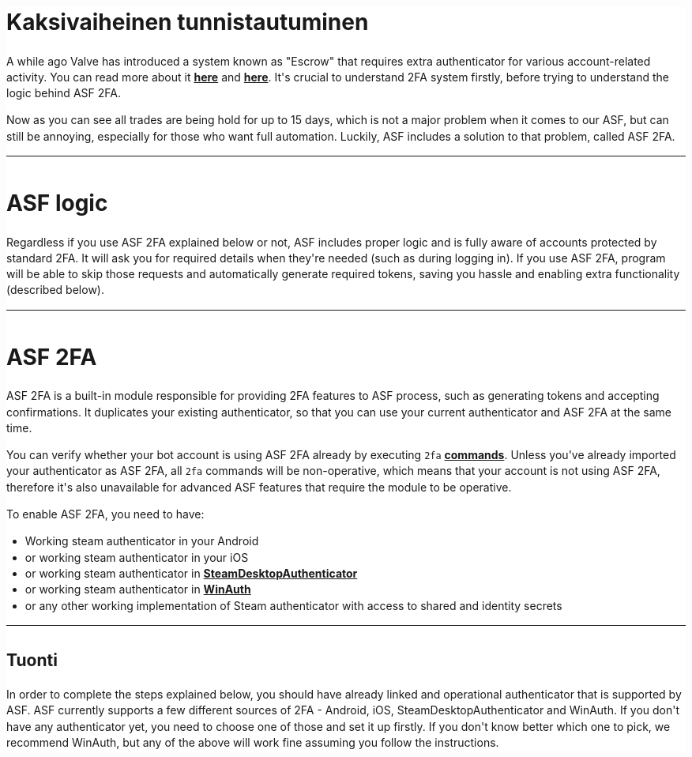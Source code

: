 # Kaksivaiheinen tunnistautuminen

A while ago Valve has introduced a system known as "Escrow" that requires extra authenticator for various account-related activity. You can read more about it **[here](https://support.steampowered.com/kb_article.php?ref=1284-WTKB-4729)** and **[here](https://support.steampowered.com/kb_article.php?ref=8078-TPHC-6195)**. It's crucial to understand 2FA system firstly, before trying to understand the logic behind ASF 2FA.

Now as you can see all trades are being hold for up to 15 days, which is not a major problem when it comes to our ASF, but can still be annoying, especially for those who want full automation. Luckily, ASF includes a solution to that problem, called ASF 2FA.

* * *

# ASF logic

Regardless if you use ASF 2FA explained below or not, ASF includes proper logic and is fully aware of accounts protected by standard 2FA. It will ask you for required details when they're needed (such as during logging in). If you use ASF 2FA, program will be able to skip those requests and automatically generate required tokens, saving you hassle and enabling extra functionality (described below).

* * *

# ASF 2FA

ASF 2FA is a built-in module responsible for providing 2FA features to ASF process, such as generating tokens and accepting confirmations. It duplicates your existing authenticator, so that you can use your current authenticator and ASF 2FA at the same time.

You can verify whether your bot account is using ASF 2FA already by executing `2fa` **[commands](https://github.com/JustArchiNET/ArchiSteamFarm/wiki/Commands)**. Unless you've already imported your authenticator as ASF 2FA, all `2fa` commands will be non-operative, which means that your account is not using ASF 2FA, therefore it's also unavailable for advanced ASF features that require the module to be operative.

To enable ASF 2FA, you need to have:

- Working steam authenticator in your Android
- or working steam authenticator in your iOS
- or working steam authenticator in **[SteamDesktopAuthenticator](https://github.com/Jessecar96/SteamDesktopAuthenticator)**
- or working steam authenticator in **[WinAuth](https://winauth.github.io/winauth)**
- or any other working implementation of Steam authenticator with access to shared and identity secrets

* * *

## Tuonti

In order to complete the steps explained below, you should have already linked and operational authenticator that is supported by ASF. ASF currently supports a few different sources of 2FA - Android, iOS, SteamDesktopAuthenticator and WinAuth. If you don't have any authenticator yet, you need to choose one of those and set it up firstly. If you don't know better which one to pick, we recommend WinAuth, but any of the above will work fine assuming you follow the instructions.
